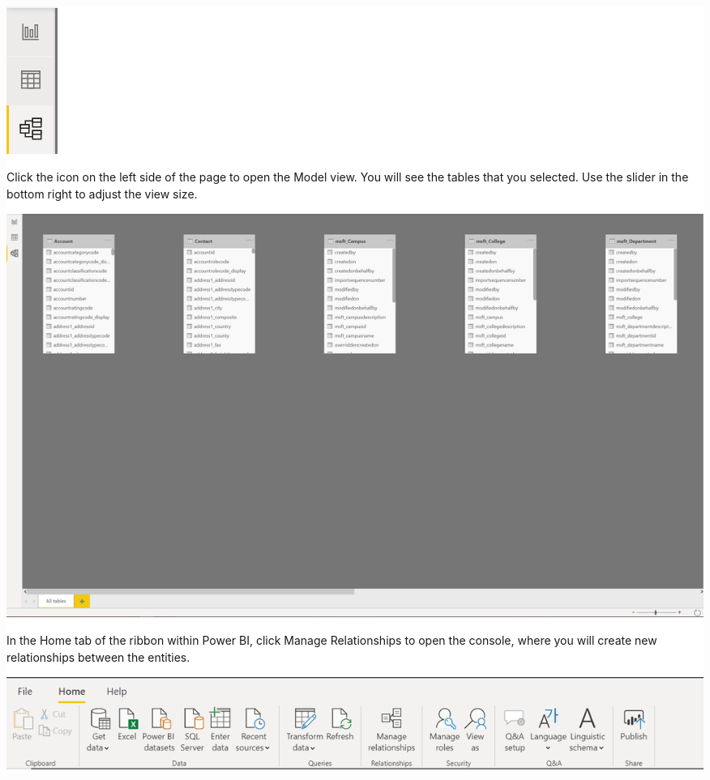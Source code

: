 ![Click Left](./media/clickleft.png)

Click the icon on the left side of the page to open the Model view. You will see
the tables that you selected. Use the slider in the bottom right to adjust the
view size.

![Tables](./media/tables.png)

In the Home tab of the ribbon within Power BI, click Manage Relationships to
open the console, where you will create new relationships between the entities.

![Report Home](./media/reporthome.png)
